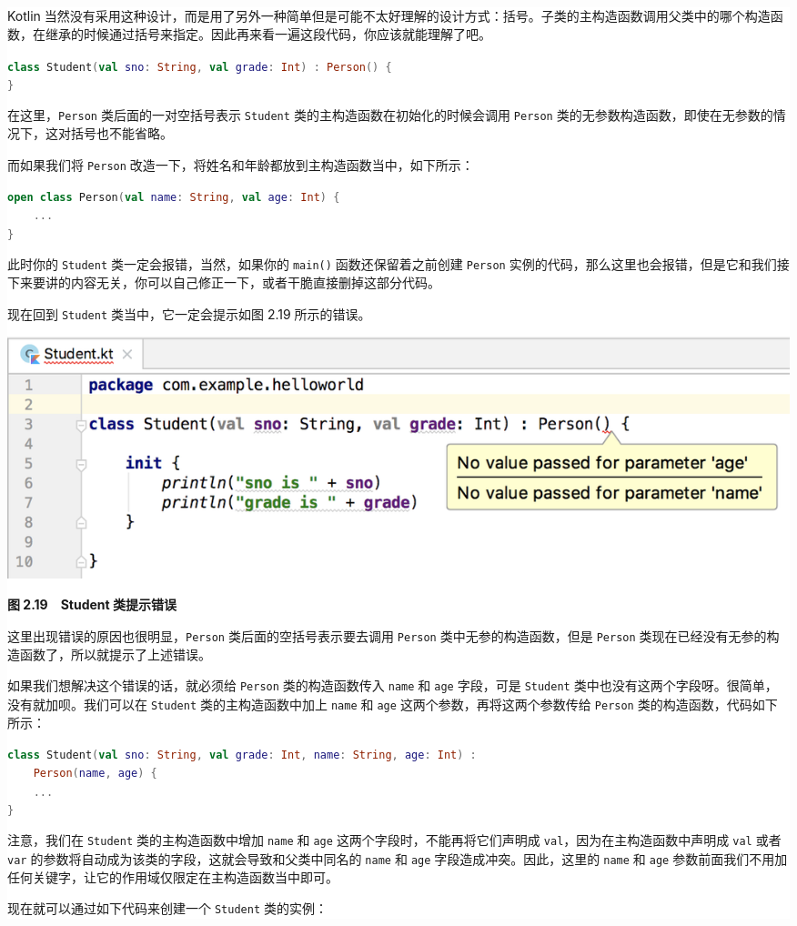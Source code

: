 Kotlin 当然没有采用这种设计，而是用了另外一种简单但是可能不太好理解的设计方式：括号。子类的主构造函数调用父类中的哪个构造函数，在继承的时候通过括号来指定。因此再来看一遍这段代码，你应该就能理解了吧。

```Kotlin
class Student(val sno: String, val grade: Int) : Person() {
}
```

在这里，`Person` 类后面的一对空括号表示 `Student` 类的主构造函数在初始化的时候会调用 `Person` 类的无参数构造函数，即使在无参数的情况下，这对括号也不能省略。

而如果我们将 `Person` 改造一下，将姓名和年龄都放到主构造函数当中，如下所示：

```Kotlin
open class Person(val name: String, val age: Int) {
    ...
}
```

此时你的 `Student` 类一定会报错，当然，如果你的 `main()` 函数还保留着之前创建 `Person` 实例的代码，那么这里也会报错，但是它和我们接下来要讲的内容无关，你可以自己修正一下，或者干脆直接删掉这部分代码。

现在回到 `Student` 类当中，它一定会提示如图 2.19 所示的错误。

![](assets/50-20240119220811-g0jqjm6.png)

**图 2.19　Student 类提示错误**

这里出现错误的原因也很明显，`Person` 类后面的空括号表示要去调用 `Person` 类中无参的构造函数，但是 `Person` 类现在已经没有无参的构造函数了，所以就提示了上述错误。

如果我们想解决这个错误的话，就必须给 `Person` 类的构造函数传入 `name` 和 `age` 字段，可是 `Student` 类中也没有这两个字段呀。很简单，没有就加呗。我们可以在 `Student` 类的主构造函数中加上 `name` 和 `age` 这两个参数，再将这两个参数传给 `Person` 类的构造函数，代码如下所示：

```Kotlin
class Student(val sno: String, val grade: Int, name: String, age: Int) :
    Person(name, age) {
    ...
}
```

注意，我们在 `Student` 类的主构造函数中增加 `name` 和 `age` 这两个字段时，不能再将它们声明成 `val`，因为在主构造函数中声明成 `val` 或者 `var` 的参数将自动成为该类的字段，这就会导致和父类中同名的 `name` 和 `age` 字段造成冲突。因此，这里的 `name` 和 `age` 参数前面我们不用加任何关键字，让它的作用域仅限定在主构造函数当中即可。

现在就可以通过如下代码来创建一个 `Student` 类的实例：
